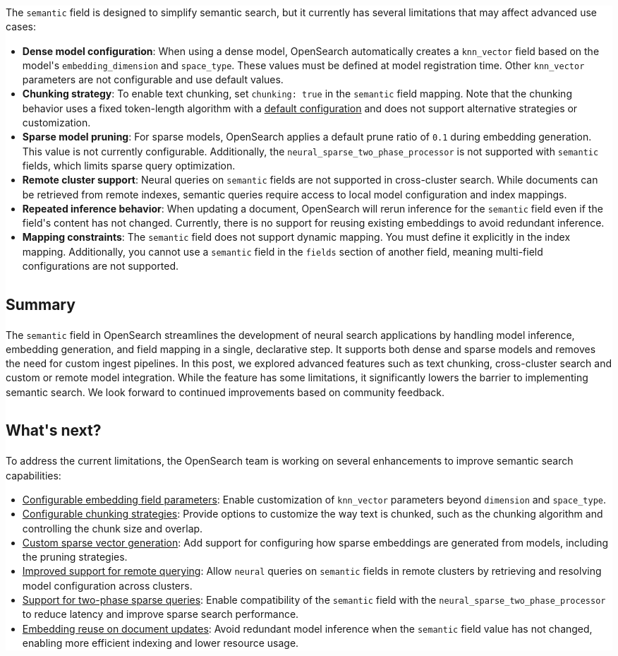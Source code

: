 The `semantic` field is designed to simplify semantic search, but it currently has several limitations that may affect advanced use cases:

* **Dense model configuration**: When using a dense model, OpenSearch automatically creates a `knn_vector` field based on the model's `embedding_dimension` and `space_type`. These values must be defined at model registration time. Other `knn_vector` parameters are not configurable and use default values.
* **Chunking strategy**: To enable text chunking, set `chunking: true` in the `semantic` field mapping. Note that the chunking behavior uses a fixed token-length algorithm with a [default configuration](https://docs.opensearch.org/docs/latest/ingest-pipelines/processors/text-chunking/#the-fixed-token-length-algorithm) and does not support alternative strategies or customization.
* **Sparse model pruning**: For sparse models, OpenSearch applies a default prune ratio of `0.1` during embedding generation. This value is not currently configurable. Additionally, the `neural_sparse_two_phase_processor` is not supported with `semantic` fields, which limits sparse query optimization.
* **Remote cluster support**: Neural queries on `semantic` fields are not supported in cross-cluster search. While documents can be retrieved from remote indexes, semantic queries require access to local model configuration and index mappings.
* **Repeated inference behavior**: When updating a document, OpenSearch will rerun inference for the `semantic` field even if the field's content has not changed. Currently, there is no support for reusing existing embeddings to avoid redundant inference.
* **Mapping constraints**: The `semantic` field does not support dynamic mapping. You must define it explicitly in the index mapping. Additionally, you cannot use a `semantic` field in the `fields` section of another field, meaning multi-field configurations are not supported.

## Summary

The `semantic` field in OpenSearch streamlines the development of neural search applications by handling model inference, embedding generation, and field mapping in a single, declarative step. It supports both dense and sparse models and removes the need for custom ingest pipelines. In this post, we explored advanced features such as text chunking, cross-cluster search and custom or remote model integration. While the feature has some limitations, it significantly lowers the barrier to implementing semantic search. We look forward to continued improvements based on community feedback.

## What's next?

To address the current limitations, the OpenSearch team is working on several enhancements to improve semantic search capabilities:

* [Configurable embedding field parameters](https://github.com/opensearch-project/neural-search/issues/1356): Enable customization of `knn_vector` parameters beyond `dimension` and `space_type`.
* [Configurable chunking strategies](https://github.com/opensearch-project/neural-search/issues/1340): Provide options to customize the way text is chunked, such as the chunking algorithm and controlling the chunk size and overlap.
* [Custom sparse vector generation](https://github.com/opensearch-project/neural-search/issues/1351): Add support for configuring how sparse embeddings are generated from models, including the pruning strategies.
* [Improved support for remote querying](https://github.com/opensearch-project/neural-search/issues/1353): Allow `neural` queries on `semantic` fields in remote clusters by retrieving and resolving model configuration across clusters.
* [Support for two-phase sparse queries](https://github.com/opensearch-project/neural-search/issues/1352): Enable compatibility of the `semantic` field with the `neural_sparse_two_phase_processor` to reduce latency and improve sparse search performance.
* [Embedding reuse on document updates](https://github.com/opensearch-project/neural-search/issues/1350): Avoid redundant model inference when the `semantic` field value has not changed, enabling more efficient indexing and lower resource usage.



